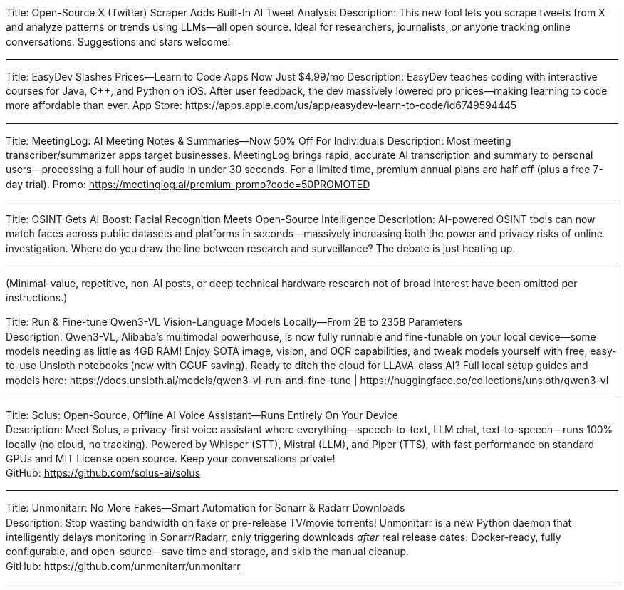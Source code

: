
Title: Open-Source X (Twitter) Scraper Adds Built-In AI Tweet Analysis
Description:
This new tool lets you scrape tweets from X and analyze patterns or trends using LLMs—all open source. Ideal for researchers, journalists, or anyone tracking online conversations. Suggestions and stars welcome!

---

Title: EasyDev Slashes Prices—Learn to Code Apps Now Just $4.99/mo
Description:
EasyDev teaches coding with interactive courses for Java, C++, and Python on iOS. After user feedback, the dev massively lowered pro prices—making learning to code more affordable than ever.
App Store: https://apps.apple.com/us/app/easydev-learn-to-code/id6749594445

---

Title: MeetingLog: AI Meeting Notes & Summaries—Now 50% Off For Individuals
Description:
Most meeting transcriber/summarizer apps target businesses. MeetingLog brings rapid, accurate AI transcription and summary to personal users—processing a full hour of audio in under 30 seconds. For a limited time, premium annual plans are half off (plus a free 7-day trial).
Promo: https://meetinglog.ai/premium-promo?code=50PROMOTED

---

Title: OSINT Gets AI Boost: Facial Recognition Meets Open-Source Intelligence
Description:
AI-powered OSINT tools can now match faces across public datasets and platforms in seconds—massively increasing both the power and privacy risks of online investigation. Where do you draw the line between research and surveillance? The debate is just heating up.

---

(Minimal-value, repetitive, non-AI posts, or deep technical hardware research not of broad interest have been omitted per instructions.)

Title: Run & Fine-tune Qwen3-VL Vision-Language Models Locally—From 2B to 235B Parameters  
Description: Qwen3-VL, Alibaba’s multimodal powerhouse, is now fully runnable and fine-tunable on your local device—some models needing as little as 4GB RAM! Enjoy SOTA image, vision, and OCR capabilities, and tweak models yourself with free, easy-to-use Unsloth notebooks (now with GGUF saving). Ready to ditch the cloud for LLAVA-class AI? Full local setup guides and models here: https://docs.unsloth.ai/models/qwen3-vl-run-and-fine-tune | https://huggingface.co/collections/unsloth/qwen3-vl

---

Title: Solus: Open-Source, Offline AI Voice Assistant—Runs Entirely On Your Device  
Description: Meet Solus, a privacy-first voice assistant where everything—speech-to-text, LLM chat, text-to-speech—runs 100% locally (no cloud, no tracking). Powered by Whisper (STT), Mistral (LLM), and Piper (TTS), with fast performance on standard GPUs and MIT License open source. Keep your conversations private!  
GitHub: https://github.com/solus-ai/solus

---

Title: Unmonitarr: No More Fakes—Smart Automation for Sonarr & Radarr Downloads  
Description: Stop wasting bandwidth on fake or pre-release TV/movie torrents! Unmonitarr is a new Python daemon that intelligently delays monitoring in Sonarr/Radarr, only triggering downloads *after* real release dates. Docker-ready, fully configurable, and open-source—save time and storage, and skip the manual cleanup.  
GitHub: https://github.com/unmonitarr/unmonitarr

---
